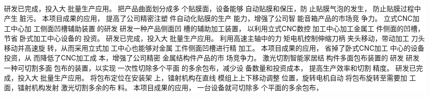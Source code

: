 研发已完成，投入大
批量生产应用。
把产品曲面划分成多
个贴膜面，设备能够
自动贴膜和保压，防
止贴膜气泡的发生，
防止贴膜过程中产生
脏污。
本项目成果的应用，
提高了公司精密注塑
件自动化贴膜的生产
能力，增强了公司智
能音箱产品的市场竞
争力。
立式CNC加工中心加
工侧面凹槽辅助装置
的研发
研发一种产品侧面凹
槽的辅助加工装置，
以利用立式CNC数控
加工中心加工金属工
件侧面的凹槽，节省
卧式加工中心设备的
投资。
研发已完成，投入大
批量生产应用。
利用高速主轴中的力
矩电机控制伸缩刀柄
夹头移动，带动加工
刀头移动并高速旋
转，从而采用立式加
工中心也能够对金属
工件侧面凹槽进行精
加工。
本项目成果的应用，
省掉了卧式CNC加工
中心的设备投资，从
而降低了CNC加工成
本，增强了公司精密
金属结构件产品的市
场竞争力。
激光切割智能家居结
构件多面包布装置的
研发
研发一种可切割多面
包布的装置，以实现
一次性切除多个平面
的多余包布，减少设
备数量和投资成本，
提高生产效率和切割
精度。
研发已完成，投入大
批量生产应用。
将包布定位在安装架
上，镭射机构在直线
模组上上下移动调整
位置，旋转电机自动
将包布旋转至需要加
工面，镭射机构发射
激光切割多余的布
料。
本项目成果的应用，
一台设备就可切除多
个平面的多余包布，